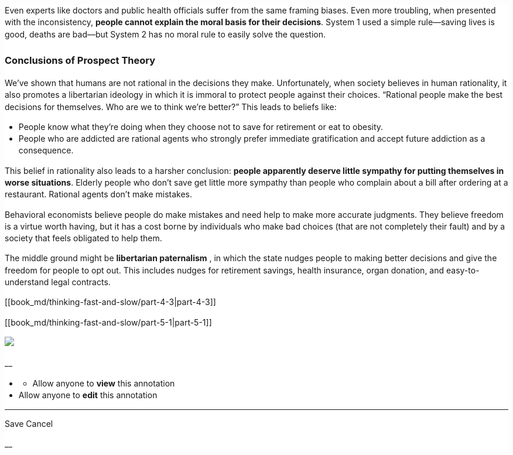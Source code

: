 

Even experts like doctors and public health officials suffer from the same framing biases. Even more troubling, when presented with the inconsistency, **people cannot explain the moral basis for their decisions**. System 1 used a simple rule—saving lives is good, deaths are bad—but System 2 has no moral rule to easily solve the question.

### Conclusions of Prospect Theory

We’ve shown that humans are not rational in the decisions they make. Unfortunately, when society believes in human rationality, it also promotes a libertarian ideology in which it is immoral to protect people against their choices. “Rational people make the best decisions for themselves. Who are we to think we’re better?” This leads to beliefs like:

  * People know what they’re doing when they choose not to save for retirement or eat to obesity.
  * People who are addicted are rational agents who strongly prefer immediate gratification and accept future addiction as a consequence.



This belief in rationality also leads to a harsher conclusion: **people apparently deserve little sympathy for putting themselves in worse situations**. Elderly people who don’t save get little more sympathy than people who complain about a bill after ordering at a restaurant. Rational agents don’t make mistakes.

Behavioral economists believe people do make mistakes and need help to make more accurate judgments. They believe freedom is a virtue worth having, but it has a cost borne by individuals who make bad choices (that are not completely their fault) and by a society that feels obligated to help them.

The middle ground might be **libertarian paternalism** , in which the state nudges people to making better decisions and give the freedom for people to opt out. This includes nudges for retirement savings, health insurance, organ donation, and easy-to-understand legal contracts.

[[book_md/thinking-fast-and-slow/part-4-3|part-4-3]]

[[book_md/thinking-fast-and-slow/part-5-1|part-5-1]]

![](https://bat.bing.com/action/0?ti=56018282&Ver=2&mid=bb7f4649-b49a-4f7e-a9b8-b4b62a450f07&sid=48a964a0642711eeb2d9b36fc717f5e2&vid=48a9a1e0642711eebeaf23361361f0d4&vids=0&msclkid=N&pi=0&lg=en-US&sw=800&sh=600&sc=24&nwd=1&tl=Shortform%20%7C%20Book&p=https%3A%2F%2Fwww.shortform.com%2Fapp%2Fbook%2Fthinking-fast-and-slow%2Fpart-4-4&r=&lt=1099&evt=pageLoad&sv=1&rn=916851)

__

  *   * Allow anyone to **view** this annotation
  * Allow anyone to **edit** this annotation



* * *

Save Cancel

__



